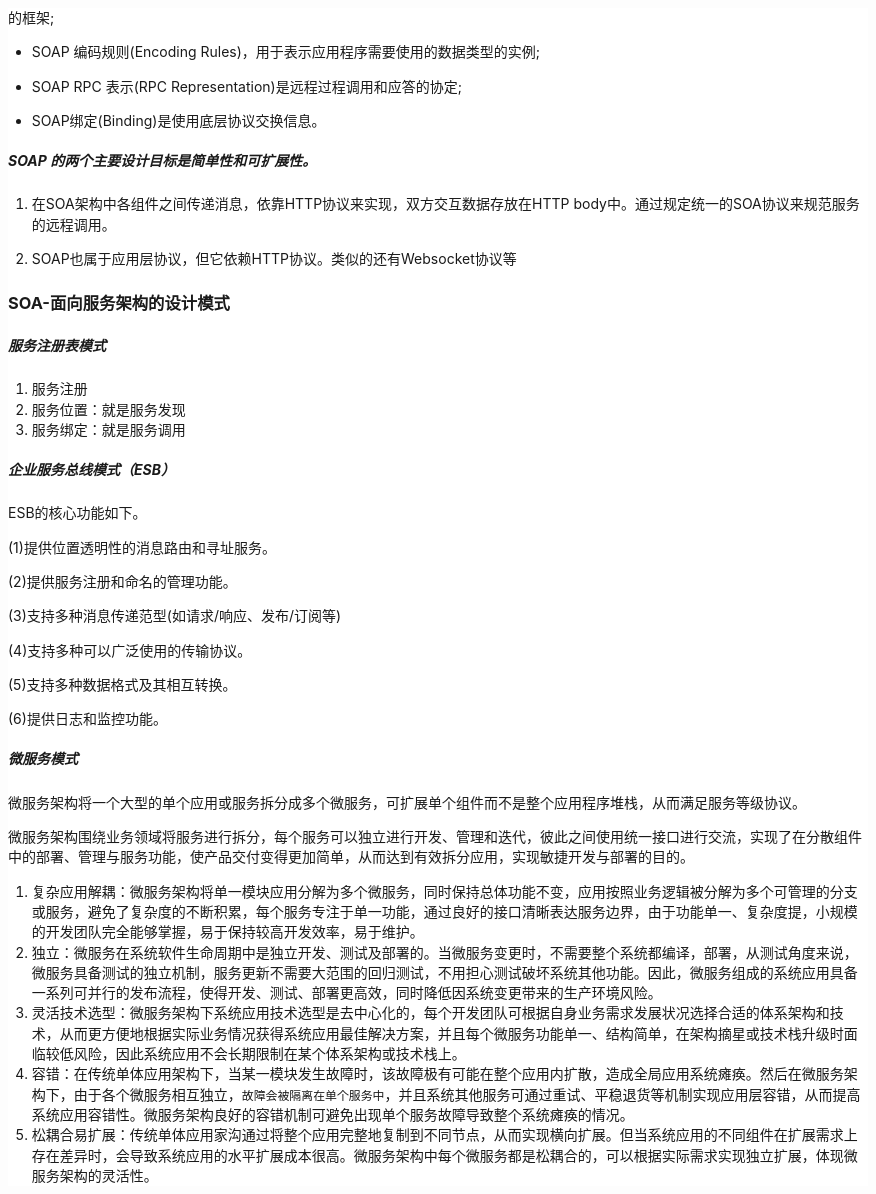 的框架;

- SOAP 编码规则(Encoding Rules)，用于表示应用程序需要使用的数据类型的实例;

- SOAP RPC 表示(RPC Representation)是远程过程调用和应答的协定;

- SOAP绑定(Binding)是使用底层协议交换信息。



##### SOAP 的两个主要设计目标是简单性和可扩展性。

1. 在SOA架构中各组件之间传递消息，依靠HTTP协议来实现，双方交互数据存放在HTTP body中。通过规定统一的SOA协议来规范服务的远程调用。

2. SOAP也属于应用层协议，但它依赖HTTP协议。类似的还有Websocket协议等



### SOA-面向服务架构的设计模式

##### 服务注册表模式

1. 服务注册
2. 服务位置：就是服务发现
3. 服务绑定：就是服务调用

##### 企业服务总线模式（ESB）

ESB的核心功能如下。

(1)提供位置透明性的消息路由和寻址服务。

(2)提供服务注册和命名的管理功能。

(3)支持多种消息传递范型(如请求/响应、发布/订阅等)

(4)支持多种可以广泛使用的传输协议。

(5)支持多种数据格式及其相互转换。

(6)提供日志和监控功能。

##### 微服务模式

​    微服务架构将一个大型的单个应用或服务拆分成多个微服务，可扩展单个组件而不是整个应用程序堆栈，从而满足服务等级协议。

​    微服务架构围绕业务领域将服务进行拆分，每个服务可以独立进行开发、管理和迭代，彼此之间使用统一接口进行交流，实现了在分散组件中的部署、管理与服务功能，使产品交付变得更加简单，从而达到有效拆分应用，实现敏捷开发与部署的目的。

1. 复杂应用解耦：微服务架构将单一模块应用分解为多个微服务，同时保持总体功能不变，应用按照业务逻辑被分解为多个可管理的分支或服务，避免了复杂度的不断积累，每个服务专注于单一功能，通过良好的接口清晰表达服务边界，由于功能单一、复杂度提，小规模的开发团队完全能够掌握，易于保持较高开发效率，易于维护。
2. 独立：微服务在系统软件生命周期中是独立开发、测试及部署的。当微服务变更时，不需要整个系统都编译，部署，从测试角度来说，微服务具备测试的独立机制，服务更新不需要大范围的回归测试，不用担心测试破坏系统其他功能。因此，微服务组成的系统应用具备一系列可并行的发布流程，使得开发、测试、部署更高效，同时降低因系统变更带来的生产环境风险。
3. 灵活技术选型：微服务架构下系统应用技术选型是去中心化的，每个开发团队可根据自身业务需求发展状况选择合适的体系架构和技术，从而更方便地根据实际业务情况获得系统应用最佳解决方案，并且每个微服务功能单一、结构简单，在架构摘星或技术栈升级时面临较低风险，因此系统应用不会长期限制在某个体系架构或技术栈上。
4. 容错：在传统单体应用架构下，当某一模块发生故障时，该故障极有可能在整个应用内扩散，造成全局应用系统瘫痪。然后在微服务架构下，由于各个微服务相互独立，`故障会被隔离在单个服务中`，并且系统其他服务可通过重试、平稳退货等机制实现应用层容错，从而提高系统应用容错性。微服务架构良好的容错机制可避免出现单个服务故障导致整个系统瘫痪的情况。
5. 松耦合易扩展：传统单体应用家沟通过将整个应用完整地复制到不同节点，从而实现横向扩展。但当系统应用的不同组件在扩展需求上存在差异时，会导致系统应用的水平扩展成本很高。微服务架构中每个微服务都是松耦合的，可以根据实际需求实现独立扩展，体现微服务架构的灵活性。

